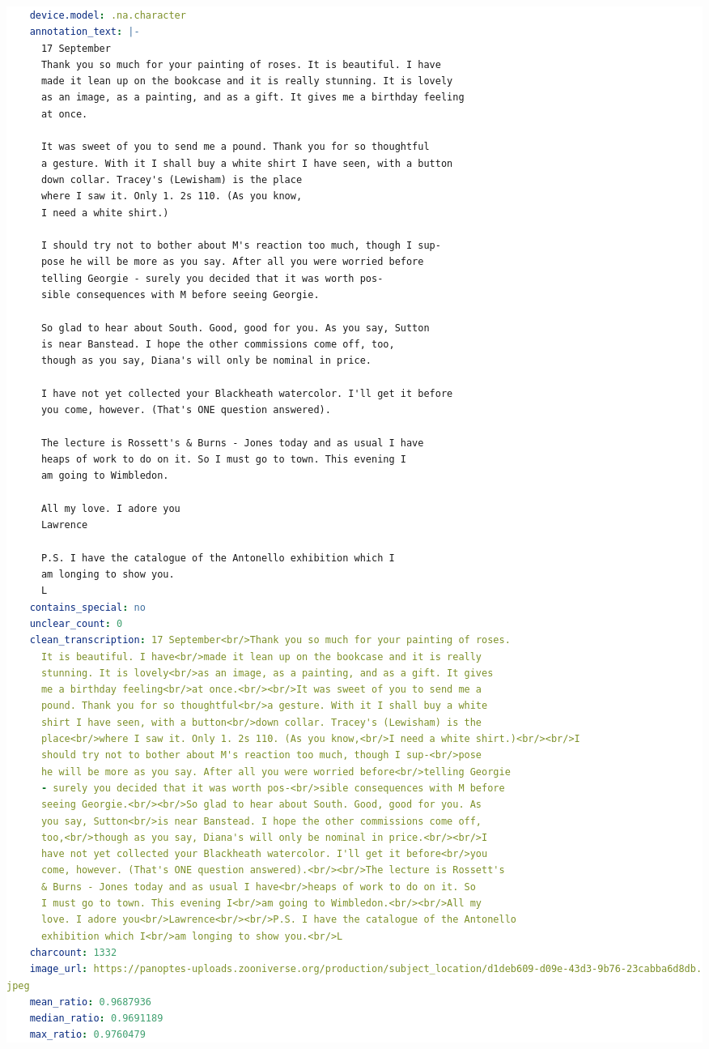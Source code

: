 ```yaml
    device.model: .na.character
    annotation_text: |-
      17 September
      Thank you so much for your painting of roses. It is beautiful. I have
      made it lean up on the bookcase and it is really stunning. It is lovely
      as an image, as a painting, and as a gift. It gives me a birthday feeling
      at once.

      It was sweet of you to send me a pound. Thank you for so thoughtful
      a gesture. With it I shall buy a white shirt I have seen, with a button
      down collar. Tracey's (Lewisham) is the place
      where I saw it. Only 1. 2s 110. (As you know,
      I need a white shirt.)

      I should try not to bother about M's reaction too much, though I sup-
      pose he will be more as you say. After all you were worried before
      telling Georgie - surely you decided that it was worth pos-
      sible consequences with M before seeing Georgie.

      So glad to hear about South. Good, good for you. As you say, Sutton
      is near Banstead. I hope the other commissions come off, too,
      though as you say, Diana's will only be nominal in price.

      I have not yet collected your Blackheath watercolor. I'll get it before
      you come, however. (That's ONE question answered).

      The lecture is Rossett's & Burns - Jones today and as usual I have
      heaps of work to do on it. So I must go to town. This evening I
      am going to Wimbledon.

      All my love. I adore you
      Lawrence

      P.S. I have the catalogue of the Antonello exhibition which I
      am longing to show you.
      L
    contains_special: no
    unclear_count: 0
    clean_transcription: 17 September<br/>Thank you so much for your painting of roses.
      It is beautiful. I have<br/>made it lean up on the bookcase and it is really
      stunning. It is lovely<br/>as an image, as a painting, and as a gift. It gives
      me a birthday feeling<br/>at once.<br/><br/>It was sweet of you to send me a
      pound. Thank you for so thoughtful<br/>a gesture. With it I shall buy a white
      shirt I have seen, with a button<br/>down collar. Tracey's (Lewisham) is the
      place<br/>where I saw it. Only 1. 2s 110. (As you know,<br/>I need a white shirt.)<br/><br/>I
      should try not to bother about M's reaction too much, though I sup-<br/>pose
      he will be more as you say. After all you were worried before<br/>telling Georgie
      - surely you decided that it was worth pos-<br/>sible consequences with M before
      seeing Georgie.<br/><br/>So glad to hear about South. Good, good for you. As
      you say, Sutton<br/>is near Banstead. I hope the other commissions come off,
      too,<br/>though as you say, Diana's will only be nominal in price.<br/><br/>I
      have not yet collected your Blackheath watercolor. I'll get it before<br/>you
      come, however. (That's ONE question answered).<br/><br/>The lecture is Rossett's
      & Burns - Jones today and as usual I have<br/>heaps of work to do on it. So
      I must go to town. This evening I<br/>am going to Wimbledon.<br/><br/>All my
      love. I adore you<br/>Lawrence<br/><br/>P.S. I have the catalogue of the Antonello
      exhibition which I<br/>am longing to show you.<br/>L
    charcount: 1332
    image_url: https://panoptes-uploads.zooniverse.org/production/subject_location/d1deb609-d09e-43d3-9b76-23cabba6d8db.jpeg
    mean_ratio: 0.9687936
    median_ratio: 0.9691189
    max_ratio: 0.9760479
```
